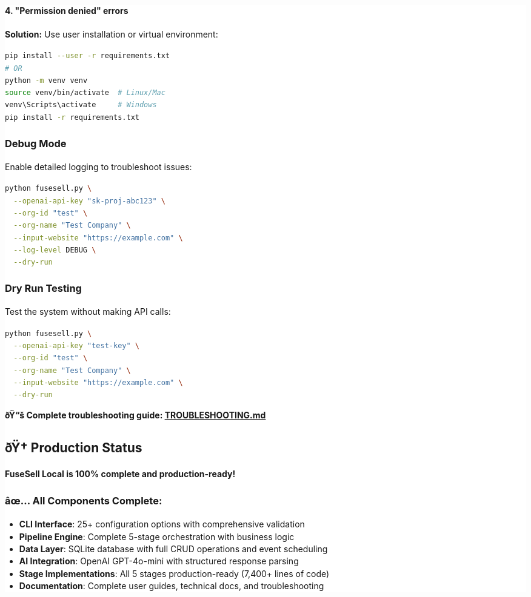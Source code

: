 #### 4. "Permission denied" errors

**Solution:** Use user installation or virtual environment:

```bash
pip install --user -r requirements.txt
# OR
python -m venv venv
source venv/bin/activate  # Linux/Mac
venv\Scripts\activate     # Windows
pip install -r requirements.txt
```

### Debug Mode

Enable detailed logging to troubleshoot issues:

```bash
python fusesell.py \
  --openai-api-key "sk-proj-abc123" \
  --org-id "test" \
  --org-name "Test Company" \
  --input-website "https://example.com" \
  --log-level DEBUG \
  --dry-run
```

### Dry Run Testing

Test the system without making API calls:

```bash
python fusesell.py \
  --openai-api-key "test-key" \
  --org-id "test" \
  --org-name "Test Company" \
  --input-website "https://example.com" \
  --dry-run
```

**ðŸ“š Complete troubleshooting guide: [TROUBLESHOOTING.md](TROUBLESHOOTING.md)**

## ðŸ† Production Status

**FuseSell Local is 100% complete and production-ready!**

### âœ… All Components Complete:

- **CLI Interface**: 25+ configuration options with comprehensive validation
- **Pipeline Engine**: Complete 5-stage orchestration with business logic
- **Data Layer**: SQLite database with full CRUD operations and event scheduling
- **AI Integration**: OpenAI GPT-4o-mini with structured response parsing
- **Stage Implementations**: All 5 stages production-ready (7,400+ lines of code)
- **Documentation**: Complete user guides, technical docs, and troubleshooting
